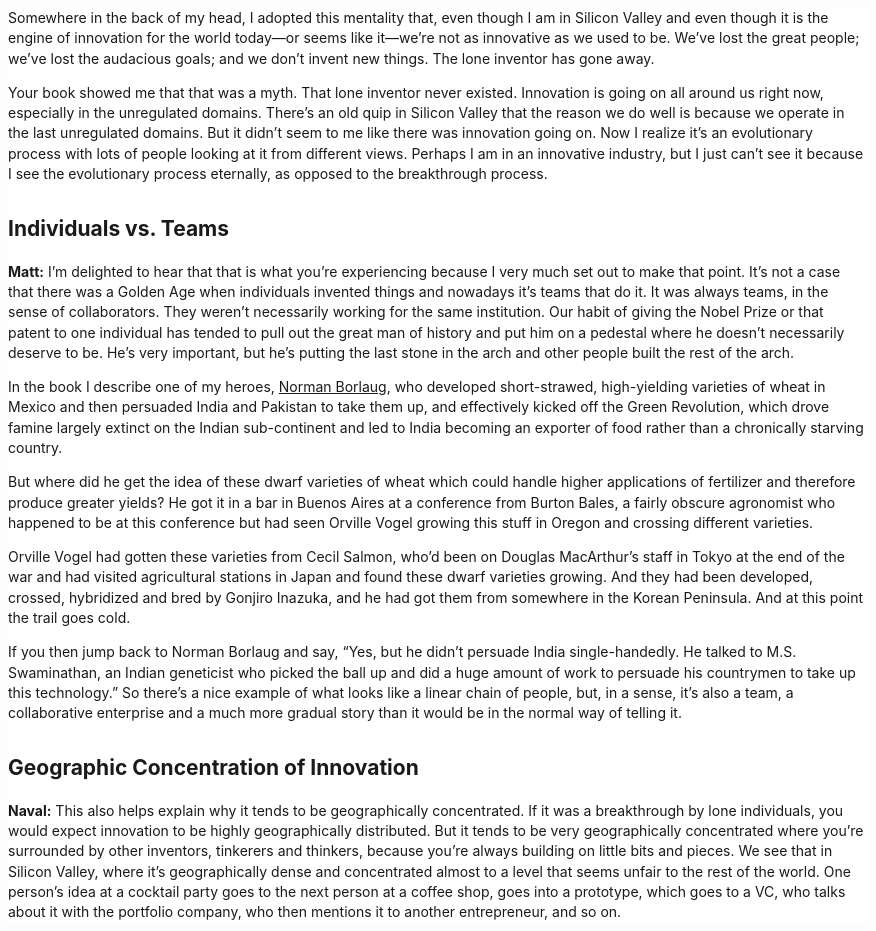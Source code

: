 Somewhere in the back of my head, I adopted this mentality that, even though I am in Silicon Valley and even though it is the engine of innovation for the world today—or seems like it—we’re not as innovative as we used to be. We’ve lost the great people; we’ve lost the audacious goals; and we don’t invent new things. The lone inventor has gone away.

Your book showed me that that was a myth. That lone inventor never existed. Innovation is going on all around us right now, especially in the unregulated domains. There’s an old quip in Silicon Valley that the reason we do well is because we operate in the last unregulated domains. But it didn’t seem to me like there was innovation going on. Now I realize it’s an evolutionary process with lots of people looking at it from different views. Perhaps I am in an innovative industry, but I just can’t see it because I see the evolutionary process eternally, as opposed to the breakthrough process.

## Individuals vs. Teams

**Matt:** I’m delighted to hear that that is what you’re experiencing because I very much set out to make that point. It’s not a case that there was a Golden Age when individuals invented things and nowadays it’s teams that do it. It was always teams, in the sense of collaborators. They weren’t necessarily working for the same institution. Our habit of giving the Nobel Prize or that patent to one individual has tended to pull out the great man of history and put him on a pedestal where he doesn’t necessarily deserve to be. He’s very important, but he’s putting the last stone in the arch and other people built the rest of the arch.

In the book I describe one of my heroes, [Norman Borlaug](https://en.wikipedia.org/wiki/Norman_Borlaug), who developed short-strawed, high-yielding varieties of wheat in Mexico and then persuaded India and Pakistan to take them up, and effectively kicked off the Green Revolution, which drove famine largely extinct on the Indian sub-continent and led to India becoming an exporter of food rather than a chronically starving country.

But where did he get the idea of these dwarf varieties of wheat which could handle higher applications of fertilizer and therefore produce greater yields? He got it in a bar in Buenos Aires at a conference from Burton Bales, a fairly obscure agronomist who happened to be at this conference but had seen Orville Vogel growing this stuff in Oregon and crossing different varieties.

Orville Vogel had gotten these varieties from Cecil Salmon, who’d been on Douglas MacArthur’s staff in Tokyo at the end of the war and had visited agricultural stations in Japan and found these dwarf varieties growing. And they had been developed, crossed, hybridized and bred by Gonjiro Inazuka, and he had got them from somewhere in the Korean Peninsula. And at this point the trail goes cold.

If you then jump back to Norman Borlaug and say, “Yes, but he didn’t persuade India single-handedly. He talked to M.S. Swaminathan, an Indian geneticist who picked the ball up and did a huge amount of work to persuade his countrymen to take up this technology.” So there’s a nice example of what looks like a linear chain of people, but, in a sense, it’s also a team, a collaborative enterprise and a much more gradual story than it would be in the normal way of telling it.

## Geographic Concentration of Innovation

**Naval:** This also helps explain why it tends to be geographically concentrated. If it was a breakthrough by lone individuals, you would expect innovation to be highly geographically distributed. But it tends to be very geographically concentrated where you’re surrounded by other inventors, tinkerers and thinkers, because you’re always building on little bits and pieces. We see that in Silicon Valley, where it’s geographically dense and concentrated almost to a level that seems unfair to the rest of the world. One person’s idea at a cocktail party goes to the next person at a coffee shop, goes into a prototype, which goes to a VC, who talks about it with the portfolio company, who then mentions it to another entrepreneur, and so on.
